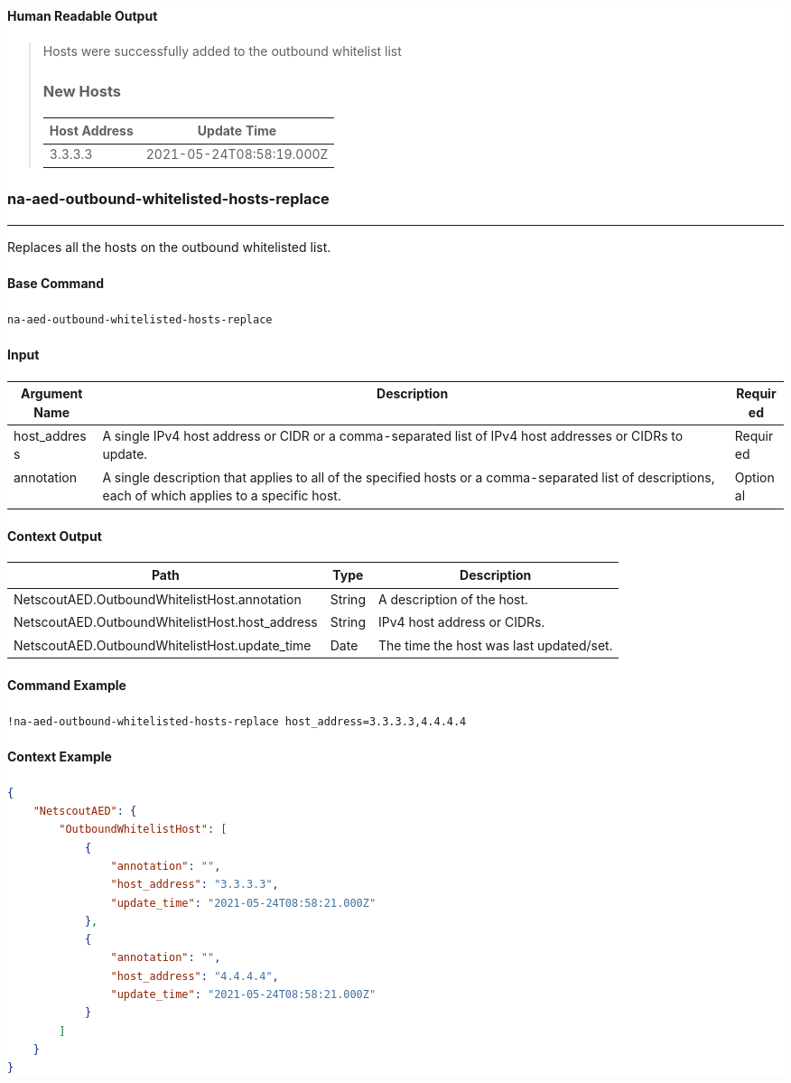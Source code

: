 #### Human Readable Output

>Hosts were successfully added to the outbound whitelist list
>### New Hosts
>|Host Address|Update Time|
>|---|---|
>| 3.3.3.3 | 2021-05-24T08:58:19.000Z |


### na-aed-outbound-whitelisted-hosts-replace
***
Replaces all the hosts on the outbound whitelisted list.


#### Base Command

`na-aed-outbound-whitelisted-hosts-replace`
#### Input

| **Argument Name** | **Description** | **Required** |
| --- | --- | --- |
| host_address | A single IPv4 host address or CIDR or a comma-separated list of IPv4 host addresses or CIDRs to update. | Required | 
| annotation | A single description that applies to all of the specified hosts or a comma-separated list of descriptions, each of which applies to a specific host. | Optional | 


#### Context Output

| **Path** | **Type** | **Description** |
| --- | --- | --- |
| NetscoutAED.OutboundWhitelistHost.annotation | String | A description of the host. | 
| NetscoutAED.OutboundWhitelistHost.host_address | String | IPv4 host address or CIDRs. | 
| NetscoutAED.OutboundWhitelistHost.update_time | Date | The time the host was last updated/set. | 


#### Command Example
```!na-aed-outbound-whitelisted-hosts-replace host_address=3.3.3.3,4.4.4.4```

#### Context Example
```json
{
    "NetscoutAED": {
        "OutboundWhitelistHost": [
            {
                "annotation": "",
                "host_address": "3.3.3.3",
                "update_time": "2021-05-24T08:58:21.000Z"
            },
            {
                "annotation": "",
                "host_address": "4.4.4.4",
                "update_time": "2021-05-24T08:58:21.000Z"
            }
        ]
    }
}
```
